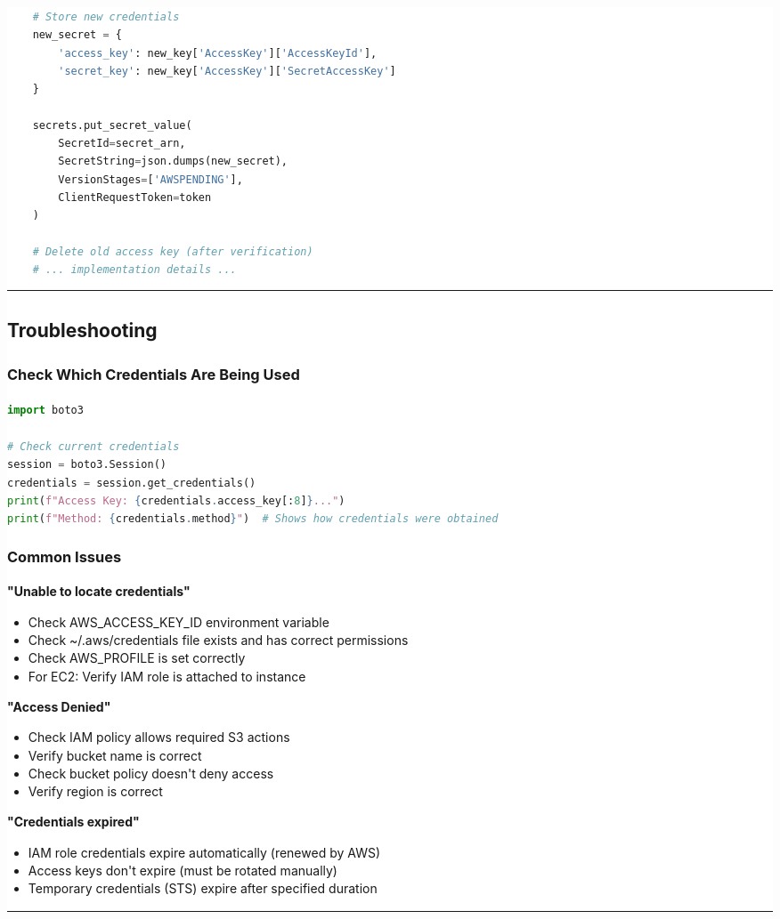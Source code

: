 ```python
    # Store new credentials
    new_secret = {
        'access_key': new_key['AccessKey']['AccessKeyId'],
        'secret_key': new_key['AccessKey']['SecretAccessKey']
    }

    secrets.put_secret_value(
        SecretId=secret_arn,
        SecretString=json.dumps(new_secret),
        VersionStages=['AWSPENDING'],
        ClientRequestToken=token
    )

    # Delete old access key (after verification)
    # ... implementation details ...
```

---

## Troubleshooting

### Check Which Credentials Are Being Used

```python
import boto3

# Check current credentials
session = boto3.Session()
credentials = session.get_credentials()
print(f"Access Key: {credentials.access_key[:8]}...")
print(f"Method: {credentials.method}")  # Shows how credentials were obtained
```

### Common Issues

**"Unable to locate credentials"**
- Check AWS_ACCESS_KEY_ID environment variable
- Check ~/.aws/credentials file exists and has correct permissions
- Check AWS_PROFILE is set correctly
- For EC2: Verify IAM role is attached to instance

**"Access Denied"**
- Check IAM policy allows required S3 actions
- Verify bucket name is correct
- Check bucket policy doesn't deny access
- Verify region is correct

**"Credentials expired"**
- IAM role credentials expire automatically (renewed by AWS)
- Access keys don't expire (must be rotated manually)
- Temporary credentials (STS) expire after specified duration

---